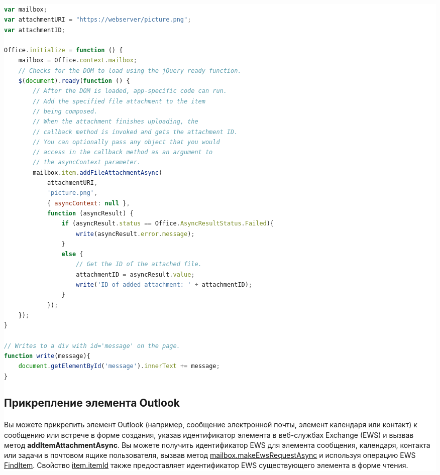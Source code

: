 


```js
var mailbox;
var attachmentURI = "https://webserver/picture.png";
var attachmentID;

Office.initialize = function () {
    mailbox = Office.context.mailbox;
    // Checks for the DOM to load using the jQuery ready function.
    $(document).ready(function () {
        // After the DOM is loaded, app-specific code can run.
        // Add the specified file attachment to the item
        // being composed.
        // When the attachment finishes uploading, the
        // callback method is invoked and gets the attachment ID. 
        // You can optionally pass any object that you would  
        // access in the callback method as an argument to  
        // the asyncContext parameter.
        mailbox.item.addFileAttachmentAsync(
            attachmentURI,
            'picture.png',
            { asyncContext: null },
            function (asyncResult) {
                if (asyncResult.status == Office.AsyncResultStatus.Failed){
                    write(asyncResult.error.message);
                }
                else {
                    // Get the ID of the attached file.
                    attachmentID = asyncResult.value;
                    write('ID of added attachment: ' + attachmentID);
                }
            });
    });
}

// Writes to a div with id='message' on the page.
function write(message){
    document.getElementById('message').innerText += message; 
}
```


## Прикрепление элемента Outlook

Вы можете прикрепить элемент Outlook (например, сообщение электронной почты, элемент календаря или контакт) к сообщению или встрече в форме создания, указав идентификатор элемента в веб-службах Exchange (EWS) и вызвав метод **addItemAttachmentAsync**. Вы можете получить идентификатор EWS для элемента сообщения, календаря, контакта или задачи в почтовом ящике пользователя, вызвав метод [mailbox.makeEwsRequestAsync](../../reference/outlook/Office.context.mailbox.md) и используя операцию EWS [FindItem](http://msdn.microsoft.com/en-us/library/ebad6aae-16e7-44de-ae63-a95b24539729%28Office.15%29.aspx). Свойство [item.itemId](http://dev.outlook.com/reference/add-ins/Office.context.mailbox.item.md) также предоставляет идентификатор EWS существующего элемента в форме чтения.
